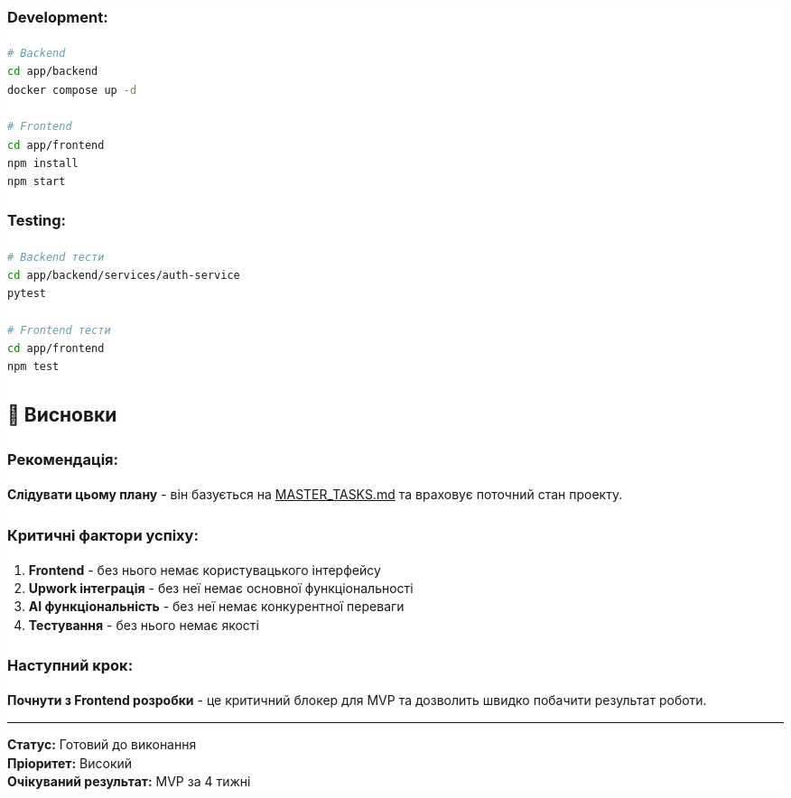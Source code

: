 ### **Development:**
```bash
# Backend
cd app/backend
docker compose up -d

# Frontend
cd app/frontend
npm install
npm start
```

### **Testing:**
```bash
# Backend тести
cd app/backend/services/auth-service
pytest

# Frontend тести
cd app/frontend
npm test
```

## 🎯 Висновки

### **Рекомендація:**
**Слідувати цьому плану** - він базується на [MASTER_TASKS.md](../planning/MASTER_TASKS.md) та враховує поточний стан проекту.

### **Критичні фактори успіху:**
1. **Frontend** - без нього немає користувацького інтерфейсу
2. **Upwork інтеграція** - без неї немає основної функціональності
3. **AI функціональність** - без неї немає конкурентної переваги
4. **Тестування** - без нього немає якості

### **Наступний крок:**
**Почнути з Frontend розробки** - це критичний блокер для MVP та дозволить швидко побачити результат роботи.

---

**Статус:** Готовий до виконання  
**Пріоритет:** Високий  
**Очікуваний результат:** MVP за 4 тижні 